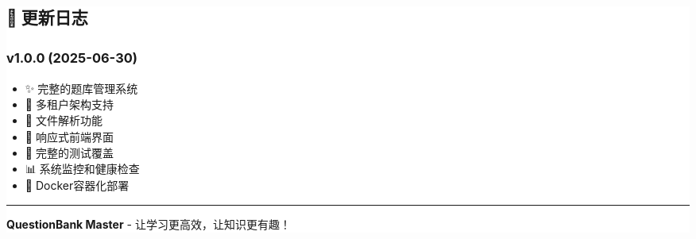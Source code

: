 ## 🎉 更新日志

### v1.0.0 (2025-06-30)
- ✨ 完整的题库管理系统
- 🔐 多租户架构支持
- 📁 文件解析功能
- 📱 响应式前端界面
- 🧪 完整的测试覆盖
- 📊 系统监控和健康检查
- 🚀 Docker容器化部署

---

**QuestionBank Master** - 让学习更高效，让知识更有趣！
